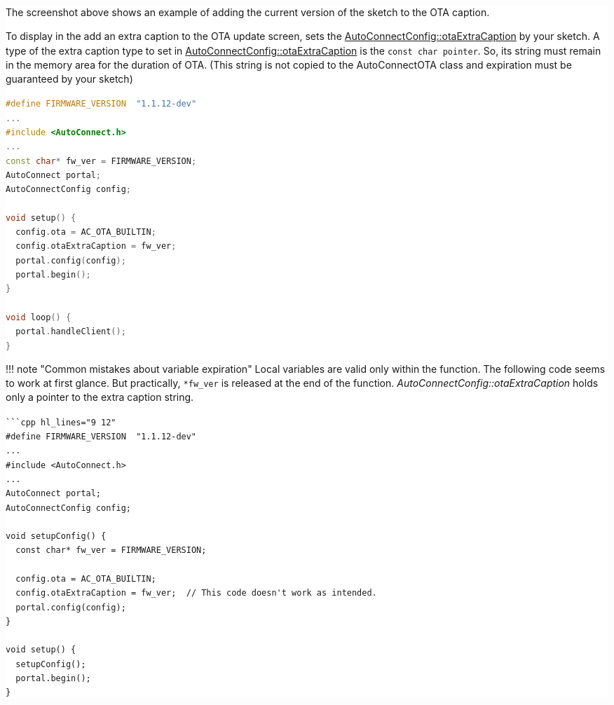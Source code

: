 The screenshot above shows an example of adding the current version of the sketch to the OTA caption.

To display in the add an extra caption to the OTA update screen, sets the [AutoConnectConfig::otaExtraCaption](apiconfig.md#otaextracaption) by your sketch. A type of the extra caption type to set in [AutoConnectConfig::otaExtraCaption](apiconfig.md#otaextracaption) is the `const char pointer`. So, its string must remain in the memory area for the duration of OTA. (This string is not copied to the AutoConnectOTA class and expiration must be guaranteed by your sketch)

```cpp hl_lines="1 5 10 11"
#define FIRMWARE_VERSION  "1.1.12-dev"
...
#include <AutoConnect.h>
...
const char* fw_ver = FIRMWARE_VERSION;
AutoConnect portal;
AutoConnectConfig config;

void setup() {
  config.ota = AC_OTA_BUILTIN;
  config.otaExtraCaption = fw_ver;
  portal.config(config);
  portal.begin();
}

void loop() {
  portal.handleClient();
}
```

!!! note "Common mistakes about variable expiration"
    Local variables are valid only within the function. The following code seems to work at first glance. But practically, `*fw_ver` is released at the end of the function. *AutoConnectConfig::otaExtraCaption* holds only a pointer to the extra caption string.

    ```cpp hl_lines="9 12"
    #define FIRMWARE_VERSION  "1.1.12-dev"
    ...
    #include <AutoConnect.h>
    ...
    AutoConnect portal;
    AutoConnectConfig config;
    
    void setupConfig() {
      const char* fw_ver = FIRMWARE_VERSION;
    
      config.ota = AC_OTA_BUILTIN;
      config.otaExtraCaption = fw_ver;  // This code doesn't work as intended.
      portal.config(config);
    }
    
    void setup() {
      setupConfig();
      portal.begin();
    }
    